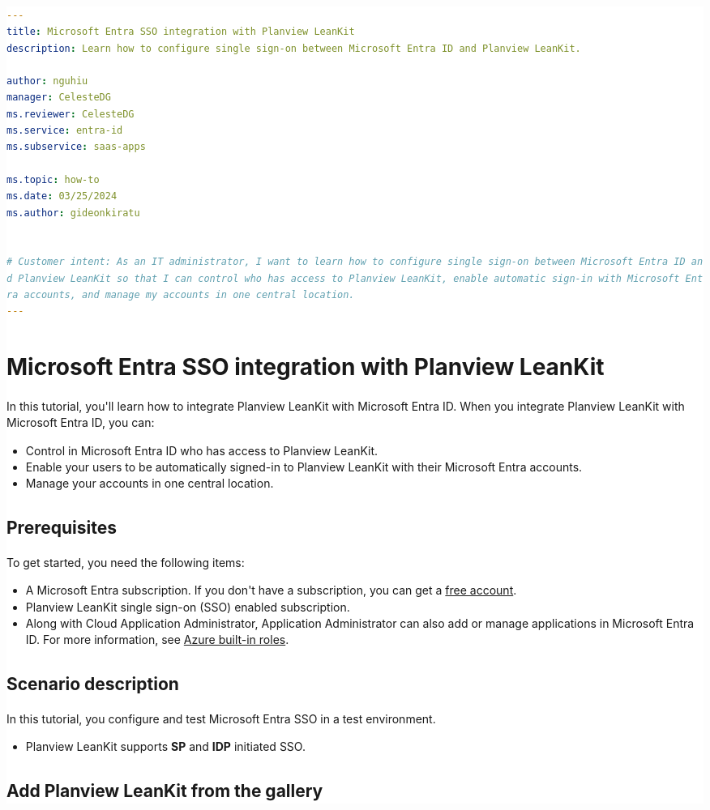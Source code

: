 ```yaml
---
title: Microsoft Entra SSO integration with Planview LeanKit
description: Learn how to configure single sign-on between Microsoft Entra ID and Planview LeanKit.

author: nguhiu
manager: CelesteDG
ms.reviewer: CelesteDG
ms.service: entra-id
ms.subservice: saas-apps

ms.topic: how-to
ms.date: 03/25/2024
ms.author: gideonkiratu


# Customer intent: As an IT administrator, I want to learn how to configure single sign-on between Microsoft Entra ID and Planview LeanKit so that I can control who has access to Planview LeanKit, enable automatic sign-in with Microsoft Entra accounts, and manage my accounts in one central location.
---
```


# Microsoft Entra SSO integration with Planview LeanKit

In this tutorial, you'll learn how to integrate Planview LeanKit with Microsoft Entra ID. When you integrate Planview LeanKit with Microsoft Entra ID, you can:

* Control in Microsoft Entra ID who has access to Planview LeanKit.
* Enable your users to be automatically signed-in to Planview LeanKit with their Microsoft Entra accounts.
* Manage your accounts in one central location.

## Prerequisites

To get started, you need the following items:

* A Microsoft Entra subscription. If you don't have a subscription, you can get a [free account](https://azure.microsoft.com/free/).
* Planview LeanKit single sign-on (SSO) enabled subscription.
* Along with Cloud Application Administrator, Application Administrator can also add or manage applications in Microsoft Entra ID.
For more information, see [Azure built-in roles](~/identity/role-based-access-control/permissions-reference.md).

## Scenario description

In this tutorial, you configure and test Microsoft Entra SSO in a test environment.

* Planview LeanKit supports **SP** and **IDP** initiated SSO.

## Add Planview LeanKit from the gallery
